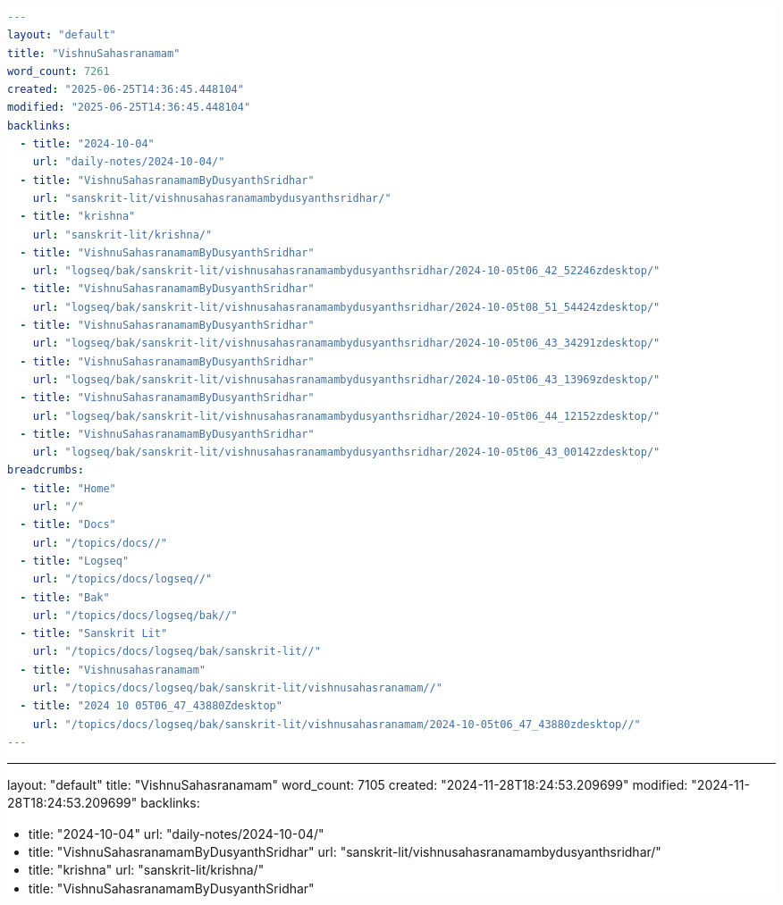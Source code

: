 ```yaml
---
layout: "default"
title: "VishnuSahasranamam"
word_count: 7261
created: "2025-06-25T14:36:45.448104"
modified: "2025-06-25T14:36:45.448104"
backlinks:
  - title: "2024-10-04"
    url: "daily-notes/2024-10-04/"
  - title: "VishnuSahasranamamByDusyanthSridhar"
    url: "sanskrit-lit/vishnusahasranamambydusyanthsridhar/"
  - title: "krishna"
    url: "sanskrit-lit/krishna/"
  - title: "VishnuSahasranamamByDusyanthSridhar"
    url: "logseq/bak/sanskrit-lit/vishnusahasranamambydusyanthsridhar/2024-10-05t06_42_52246zdesktop/"
  - title: "VishnuSahasranamamByDusyanthSridhar"
    url: "logseq/bak/sanskrit-lit/vishnusahasranamambydusyanthsridhar/2024-10-05t08_51_54424zdesktop/"
  - title: "VishnuSahasranamamByDusyanthSridhar"
    url: "logseq/bak/sanskrit-lit/vishnusahasranamambydusyanthsridhar/2024-10-05t06_43_34291zdesktop/"
  - title: "VishnuSahasranamamByDusyanthSridhar"
    url: "logseq/bak/sanskrit-lit/vishnusahasranamambydusyanthsridhar/2024-10-05t06_43_13969zdesktop/"
  - title: "VishnuSahasranamamByDusyanthSridhar"
    url: "logseq/bak/sanskrit-lit/vishnusahasranamambydusyanthsridhar/2024-10-05t06_44_12152zdesktop/"
  - title: "VishnuSahasranamamByDusyanthSridhar"
    url: "logseq/bak/sanskrit-lit/vishnusahasranamambydusyanthsridhar/2024-10-05t06_43_00142zdesktop/"
breadcrumbs:
  - title: "Home"
    url: "/"
  - title: "Docs"
    url: "/topics/docs//"
  - title: "Logseq"
    url: "/topics/docs/logseq//"
  - title: "Bak"
    url: "/topics/docs/logseq/bak//"
  - title: "Sanskrit Lit"
    url: "/topics/docs/logseq/bak/sanskrit-lit//"
  - title: "Vishnusahasranamam"
    url: "/topics/docs/logseq/bak/sanskrit-lit/vishnusahasranamam//"
  - title: "2024 10 05T06_47_43880Zdesktop"
    url: "/topics/docs/logseq/bak/sanskrit-lit/vishnusahasranamam/2024-10-05t06_47_43880zdesktop//"
---
```

---
layout: "default"
title: "VishnuSahasranamam"
word_count: 7105
created: "2024-11-28T18:24:53.209699"
modified: "2024-11-28T18:24:53.209699"
backlinks:
  - title: "2024-10-04"
    url: "daily-notes/2024-10-04/"
  - title: "VishnuSahasranamamByDusyanthSridhar"
    url: "sanskrit-lit/vishnusahasranamambydusyanthsridhar/"
  - title: "krishna"
    url: "sanskrit-lit/krishna/"
  - title: "VishnuSahasranamamByDusyanthSridhar"